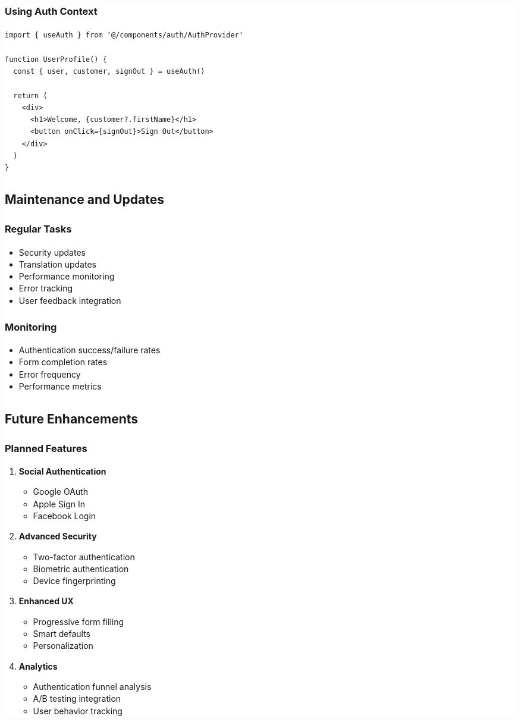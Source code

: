 ### Using Auth Context
```tsx
import { useAuth } from '@/components/auth/AuthProvider'

function UserProfile() {
  const { user, customer, signOut } = useAuth()

  return (
    <div>
      <h1>Welcome, {customer?.firstName}</h1>
      <button onClick={signOut}>Sign Out</button>
    </div>
  )
}
```

## Maintenance and Updates

### Regular Tasks
- Security updates
- Translation updates
- Performance monitoring
- Error tracking
- User feedback integration

### Monitoring
- Authentication success/failure rates
- Form completion rates
- Error frequency
- Performance metrics

## Future Enhancements

### Planned Features
1. **Social Authentication**
   - Google OAuth
   - Apple Sign In
   - Facebook Login

2. **Advanced Security**
   - Two-factor authentication
   - Biometric authentication
   - Device fingerprinting

3. **Enhanced UX**
   - Progressive form filling
   - Smart defaults
   - Personalization

4. **Analytics**
   - Authentication funnel analysis
   - A/B testing integration
   - User behavior tracking
